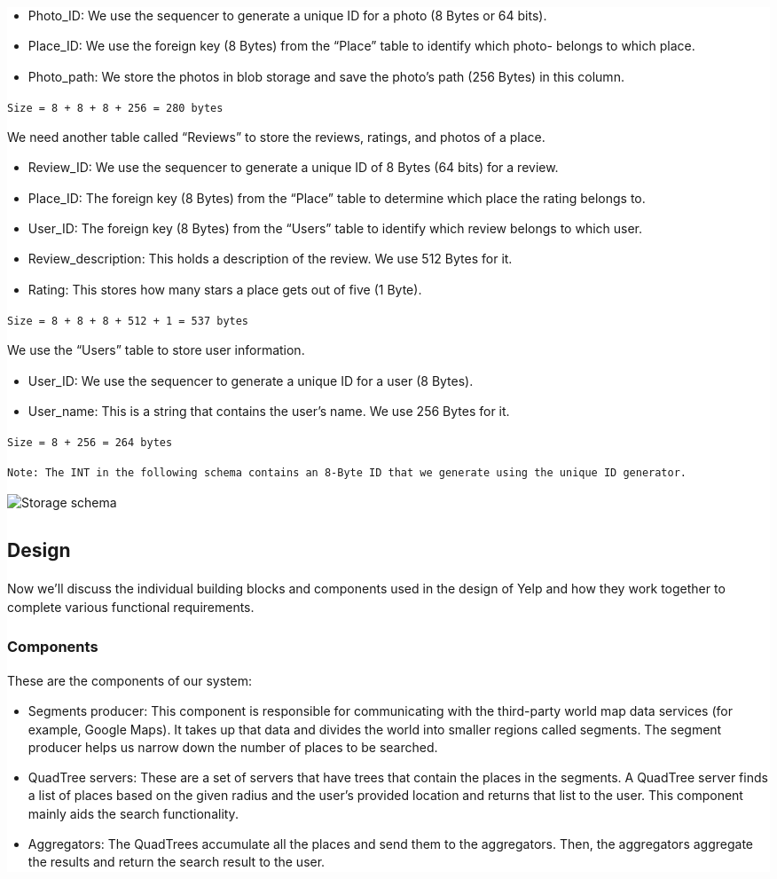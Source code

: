 - Photo_ID: We use the sequencer to generate a unique ID for a photo (8 Bytes or 64 bits).

- Place_ID: We use the foreign key (8 Bytes) from the “Place” table to identify which photo-  belongs to which place.

- Photo_path: We store the photos in blob storage and save the photo’s path (256 Bytes) in this column.
```
Size = 8 + 8 + 8 + 256 = 280 bytes 
```
We need another table called “Reviews” to store the reviews, ratings, and photos of a place.

- Review_ID: We use the sequencer to generate a unique ID of 8 Bytes (64 bits) for a review.

- Place_ID: The foreign key (8 Bytes) from the “Place” table to determine which place the rating belongs to.

- User_ID: The foreign key (8 Bytes) from the “Users” table to identify which review belongs to which user.

- Review_description: This holds a description of the review. We use 512 Bytes for it.

- Rating: This stores how many stars a place gets out of five (1 Byte).
```
Size = 8 + 8 + 8 + 512 + 1 = 537 bytes 
```
We use the “Users” table to store user information.

- User_ID: We use the sequencer to generate a unique ID for a user (8 Bytes).

- User_name: This is a string that contains the user’s name. We use 256 Bytes for it.
```
Size = 8 + 256 = 264 bytes 
```

```
Note: The INT in the following schema contains an 8-Byte ID that we generate using the unique ID generator.
```
![Storage schema](./schema.jpg)

## Design
Now we’ll discuss the individual building blocks and components used in the design of Yelp and how they work together to complete various functional requirements.
### Components
These are the components of our system:

- Segments producer: This component is responsible for communicating with the third-party world map data services (for example, Google Maps). It takes up that data and divides the world into smaller regions called segments. The segment producer helps us narrow down the number of places to be searched.

- QuadTree servers: These are a set of servers that have trees that contain the places in the segments. A QuadTree server finds a list of places based on the given radius and the user’s provided location and returns that list to the user. This component mainly aids the search functionality.

- Aggregators: The QuadTrees accumulate all the places and send them to the aggregators. Then, the aggregators aggregate the results and return the search result to the user.
